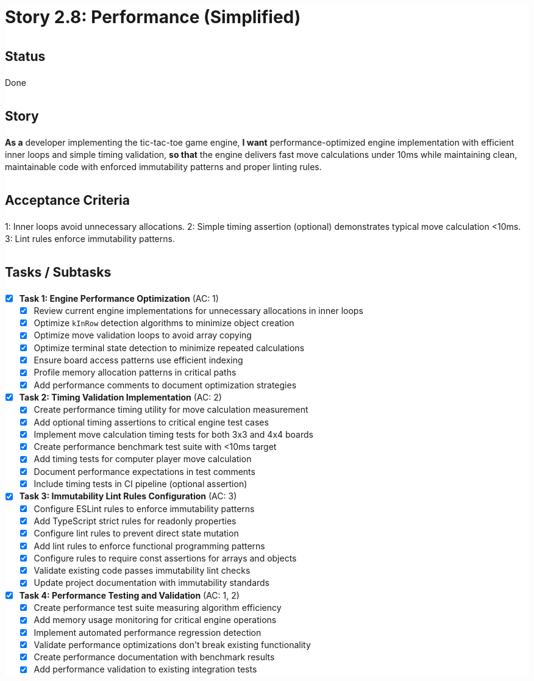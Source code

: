 # Story 2.8: Performance (Simplified)

## Status
Done

## Story
**As a** developer implementing the tic-tac-toe game engine,
**I want** performance-optimized engine implementation with efficient inner loops and simple timing validation,
**so that** the engine delivers fast move calculations under 10ms while maintaining clean, maintainable code with enforced immutability patterns and proper linting rules.

## Acceptance Criteria
1: Inner loops avoid unnecessary allocations.
2: Simple timing assertion (optional) demonstrates typical move calculation <10ms.
3: Lint rules enforce immutability patterns.

## Tasks / Subtasks

- [x] **Task 1: Engine Performance Optimization** (AC: 1)
  - [x] Review current engine implementations for unnecessary allocations in inner loops
  - [x] Optimize `kInRow` detection algorithms to minimize object creation
  - [x] Optimize move validation loops to avoid array copying
  - [x] Optimize terminal state detection to minimize repeated calculations
  - [x] Ensure board access patterns use efficient indexing
  - [x] Profile memory allocation patterns in critical paths
  - [x] Add performance comments to document optimization strategies

- [x] **Task 2: Timing Validation Implementation** (AC: 2)
  - [x] Create performance timing utility for move calculation measurement
  - [x] Add optional timing assertions to critical engine test cases
  - [x] Implement move calculation timing tests for both 3x3 and 4x4 boards
  - [x] Create performance benchmark test suite with <10ms target
  - [x] Add timing tests for computer player move calculation
  - [x] Document performance expectations in test comments
  - [x] Include timing tests in CI pipeline (optional assertion)

- [x] **Task 3: Immutability Lint Rules Configuration** (AC: 3)
  - [x] Configure ESLint rules to enforce immutability patterns
  - [x] Add TypeScript strict rules for readonly properties
  - [x] Configure lint rules to prevent direct state mutation
  - [x] Add lint rules to enforce functional programming patterns
  - [x] Configure rules to require const assertions for arrays and objects
  - [x] Validate existing code passes immutability lint checks
  - [x] Update project documentation with immutability standards

- [x] **Task 4: Performance Testing and Validation** (AC: 1, 2)
  - [x] Create performance test suite measuring algorithm efficiency
  - [x] Add memory usage monitoring for critical engine operations
  - [x] Implement automated performance regression detection
  - [x] Validate performance optimizations don't break existing functionality
  - [x] Create performance documentation with benchmark results
  - [x] Add performance validation to existing integration tests
